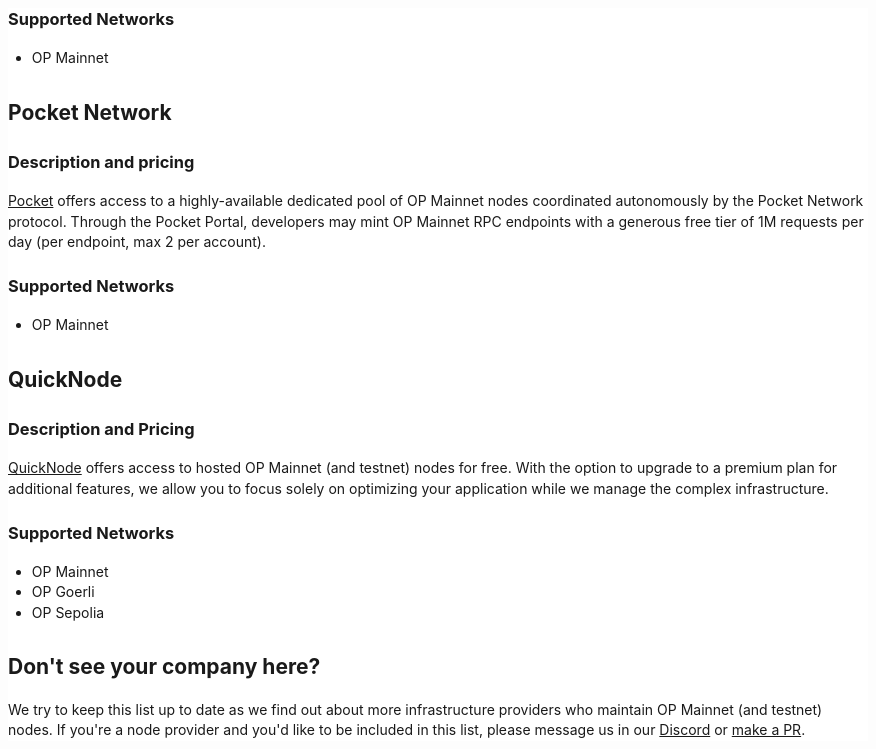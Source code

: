 ### Supported Networks

- OP Mainnet


## Pocket Network

### Description and pricing

[Pocket](https://www.portal.pokt.network/) offers access to a highly-available dedicated pool of OP Mainnet nodes coordinated autonomously by the Pocket Network protocol. Through the Pocket Portal, developers may mint OP Mainnet RPC endpoints with a generous free tier of 1M requests per day (per endpoint, max 2 per account).

### Supported Networks

- OP Mainnet


## QuickNode

### Description and Pricing

[QuickNode](https://www.quicknode.com/) offers access to hosted OP Mainnet (and testnet) nodes for free. With the option to upgrade to a premium plan for additional features, we allow you to focus solely on optimizing your application while we manage the complex infrastructure.

### Supported Networks

- OP Mainnet
- OP Goerli
- OP Sepolia



## Don't see your company here?

We try to keep this list up to date as we find out about more infrastructure providers who maintain OP Mainnet (and testnet) nodes.
If you're a node provider and you'd like to be included in this list, please message us in our [Discord](https://discord-gateway.optimism.io) or [make a PR](https://github.com/ethereum-optimism/community-hub/pulls). 
